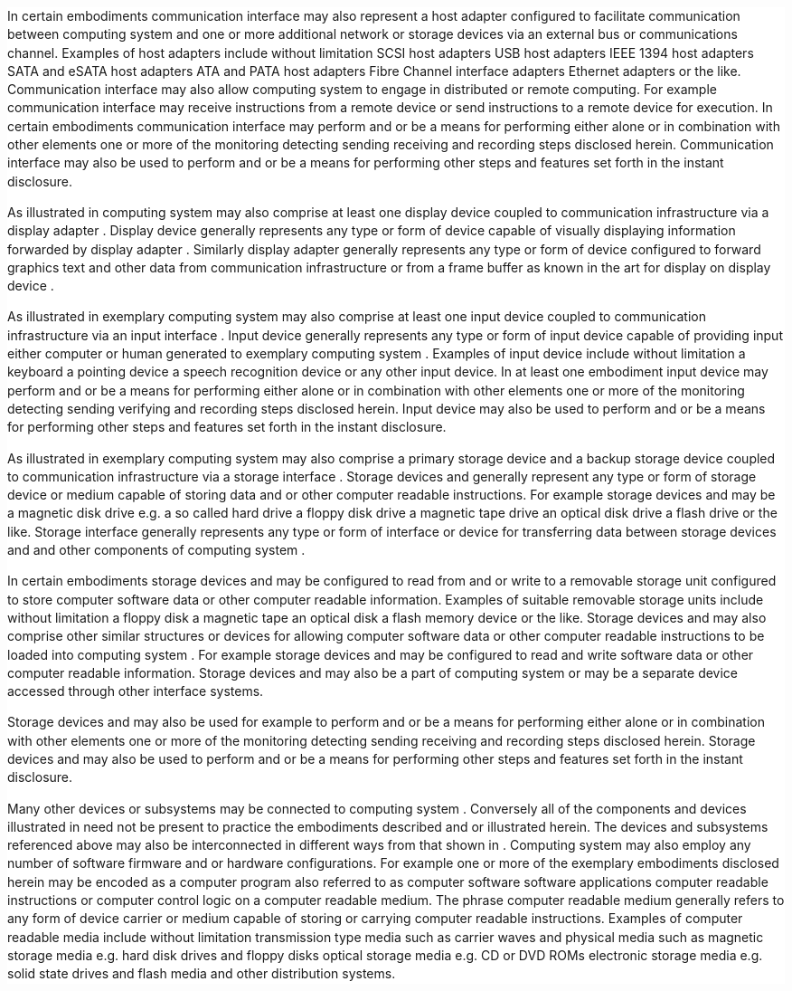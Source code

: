In certain embodiments communication interface may also represent a host adapter configured to facilitate communication between computing system and one or more additional network or storage devices via an external bus or communications channel. Examples of host adapters include without limitation SCSI host adapters USB host adapters IEEE 1394 host adapters SATA and eSATA host adapters ATA and PATA host adapters Fibre Channel interface adapters Ethernet adapters or the like. Communication interface may also allow computing system to engage in distributed or remote computing. For example communication interface may receive instructions from a remote device or send instructions to a remote device for execution. In certain embodiments communication interface may perform and or be a means for performing either alone or in combination with other elements one or more of the monitoring detecting sending receiving and recording steps disclosed herein. Communication interface may also be used to perform and or be a means for performing other steps and features set forth in the instant disclosure.

As illustrated in computing system may also comprise at least one display device coupled to communication infrastructure via a display adapter . Display device generally represents any type or form of device capable of visually displaying information forwarded by display adapter . Similarly display adapter generally represents any type or form of device configured to forward graphics text and other data from communication infrastructure or from a frame buffer as known in the art for display on display device .

As illustrated in exemplary computing system may also comprise at least one input device coupled to communication infrastructure via an input interface . Input device generally represents any type or form of input device capable of providing input either computer or human generated to exemplary computing system . Examples of input device include without limitation a keyboard a pointing device a speech recognition device or any other input device. In at least one embodiment input device may perform and or be a means for performing either alone or in combination with other elements one or more of the monitoring detecting sending verifying and recording steps disclosed herein. Input device may also be used to perform and or be a means for performing other steps and features set forth in the instant disclosure.

As illustrated in exemplary computing system may also comprise a primary storage device and a backup storage device coupled to communication infrastructure via a storage interface . Storage devices and generally represent any type or form of storage device or medium capable of storing data and or other computer readable instructions. For example storage devices and may be a magnetic disk drive e.g. a so called hard drive a floppy disk drive a magnetic tape drive an optical disk drive a flash drive or the like. Storage interface generally represents any type or form of interface or device for transferring data between storage devices and and other components of computing system .

In certain embodiments storage devices and may be configured to read from and or write to a removable storage unit configured to store computer software data or other computer readable information. Examples of suitable removable storage units include without limitation a floppy disk a magnetic tape an optical disk a flash memory device or the like. Storage devices and may also comprise other similar structures or devices for allowing computer software data or other computer readable instructions to be loaded into computing system . For example storage devices and may be configured to read and write software data or other computer readable information. Storage devices and may also be a part of computing system or may be a separate device accessed through other interface systems.

Storage devices and may also be used for example to perform and or be a means for performing either alone or in combination with other elements one or more of the monitoring detecting sending receiving and recording steps disclosed herein. Storage devices and may also be used to perform and or be a means for performing other steps and features set forth in the instant disclosure.

Many other devices or subsystems may be connected to computing system . Conversely all of the components and devices illustrated in need not be present to practice the embodiments described and or illustrated herein. The devices and subsystems referenced above may also be interconnected in different ways from that shown in . Computing system may also employ any number of software firmware and or hardware configurations. For example one or more of the exemplary embodiments disclosed herein may be encoded as a computer program also referred to as computer software software applications computer readable instructions or computer control logic on a computer readable medium. The phrase computer readable medium generally refers to any form of device carrier or medium capable of storing or carrying computer readable instructions. Examples of computer readable media include without limitation transmission type media such as carrier waves and physical media such as magnetic storage media e.g. hard disk drives and floppy disks optical storage media e.g. CD or DVD ROMs electronic storage media e.g. solid state drives and flash media and other distribution systems.
